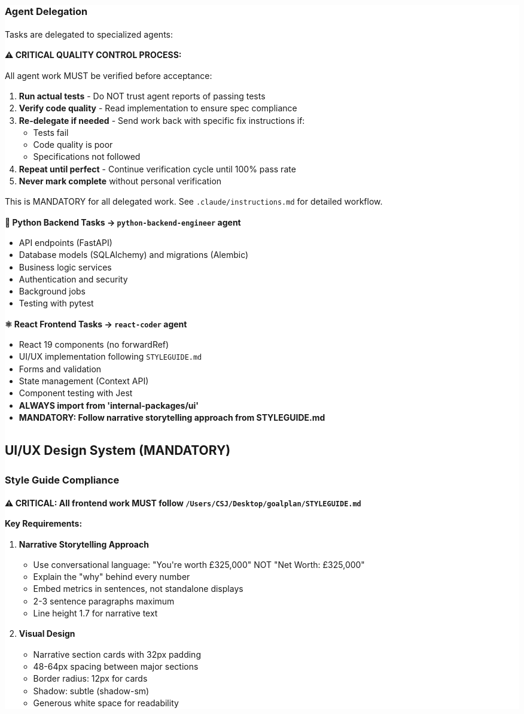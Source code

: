 ### Agent Delegation
Tasks are delegated to specialized agents:

**⚠️ CRITICAL QUALITY CONTROL PROCESS:**

All agent work MUST be verified before acceptance:
1. **Run actual tests** - Do NOT trust agent reports of passing tests
2. **Verify code quality** - Read implementation to ensure spec compliance
3. **Re-delegate if needed** - Send work back with specific fix instructions if:
   - Tests fail
   - Code quality is poor
   - Specifications not followed
4. **Repeat until perfect** - Continue verification cycle until 100% pass rate
5. **Never mark complete** without personal verification

This is MANDATORY for all delegated work. See `.claude/instructions.md` for detailed workflow.

**🐍 Python Backend Tasks → `python-backend-engineer` agent**
- API endpoints (FastAPI)
- Database models (SQLAlchemy) and migrations (Alembic)
- Business logic services
- Authentication and security
- Background jobs
- Testing with pytest

**⚛️ React Frontend Tasks → `react-coder` agent**
- React 19 components (no forwardRef)
- UI/UX implementation following `STYLEGUIDE.md`
- Forms and validation
- State management (Context API)
- Component testing with Jest
- **ALWAYS import from 'internal-packages/ui'**
- **MANDATORY: Follow narrative storytelling approach from STYLEGUIDE.md**

## UI/UX Design System (MANDATORY)

### Style Guide Compliance
**⚠️ CRITICAL: All frontend work MUST follow `/Users/CSJ/Desktop/goalplan/STYLEGUIDE.md`**

**Key Requirements:**
1. **Narrative Storytelling Approach**
   - Use conversational language: "You're worth £325,000" NOT "Net Worth: £325,000"
   - Explain the "why" behind every number
   - Embed metrics in sentences, not standalone displays
   - 2-3 sentence paragraphs maximum
   - Line height 1.7 for narrative text

2. **Visual Design**
   - Narrative section cards with 32px padding
   - 48-64px spacing between major sections
   - Border radius: 12px for cards
   - Shadow: subtle (shadow-sm)
   - Generous white space for readability

